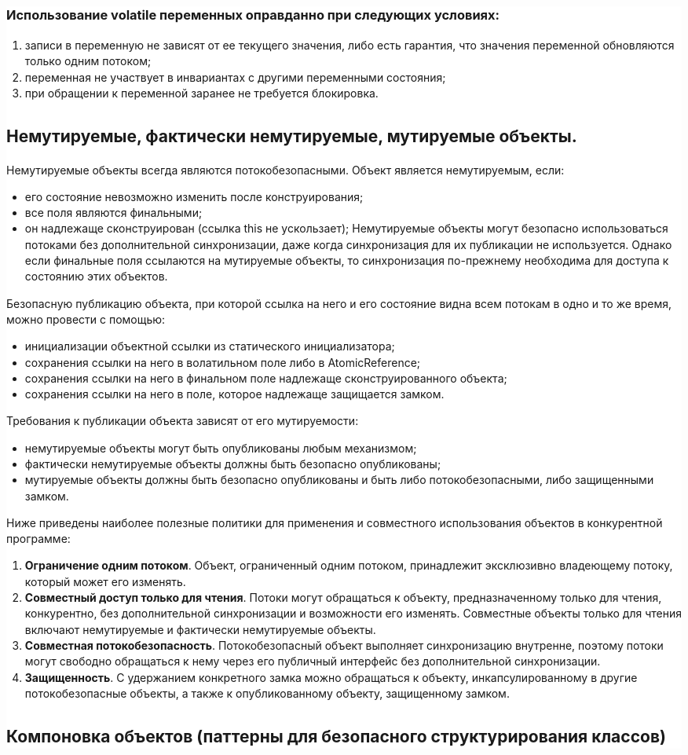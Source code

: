 ### Использование volatile переменных оправданно при следующих условиях:

1. записи в переменную не зависят от ее текущего значения, либо есть гарантия, 
что значения переменной обновляются только одним потоком;
2. переменная не участвует в инвариантах с другими переменными состояния;
3. при обращении к переменной заранее не требуется блокировка.

## Немутируемые, фактически немутируемые, мутируемые объекты.


Немутируемые объекты всегда являются потокобезопасными.
Объект является немутируемым, если:
- его состояние невозможно изменить после конструирования;
- все поля являются финальными;
- он надлежаще сконструирован (ссылка this не ускользает);
Немутируемые объекты могут безопасно использоваться потоками без дополнительной синхронизации, 
даже когда синхронизация для их публикации не используется. Однако если финальные поля ссылаются на мутируемые объекты, 
то синхронизация по-прежнему необходима для доступа к состоянию этих объектов.

Безопасную публикацию объекта, при которой ссылка на него и его состояние видна всем потокам в одно и то же время, 
можно провести с помощью: 
- инициализации объектной ссылки из статического инициализатора;
- сохранения ссылки на него в волатильном поле либо в AtomicReference;
- сохранения ссылки на него в финальном поле надлежаще сконструированного объекта;
- сохранения ссылки на него в поле, которое надлежаще защищается замком.

Требования к публикации объекта зависят от его мутируемости:
- немутируемые объекты могут быть опубликованы любым механизмом;
- фактически немутируемые объекты должны быть безопасно опубликованы;
- мутируемые объекты должны быть безопасно опубликованы и быть либо потокобезопасными, либо защищенными замком.

Ниже приведены наиболее полезные политики для применения и совместного использования объектов в конкурентной программе:
1. **Ограничение одним потоком**. Объект, ограниченный одним потоком, принадлежит эксклюзивно владеющему потоку, 
который может его изменять.
2. **Совместный доступ только для чтения**. Потоки могут обращаться к объекту, предназначенному только для чтения, 
конкурентно, без дополнительной синхронизации и возможности его изменять. 
Совместные объекты только для чтения включают немутируемые и фактически немутируемые объекты.
3. **Совместная потокобезопасность**. Потокобезопасный объект выполняет синхронизацию внутренне, 
поэтому потоки могут свободно обращаться к нему через его публичный интерфейс без дополнительной синхронизации.
4. **Защищенность**. С удержанием конкретного замка можно обращаться к объекту, 
инкапсулированному в другие потокобезопасные объекты, а также к опубликованному объекту, защищенному замком.

## Компоновка объектов (паттерны для безопасного структурирования классов)
